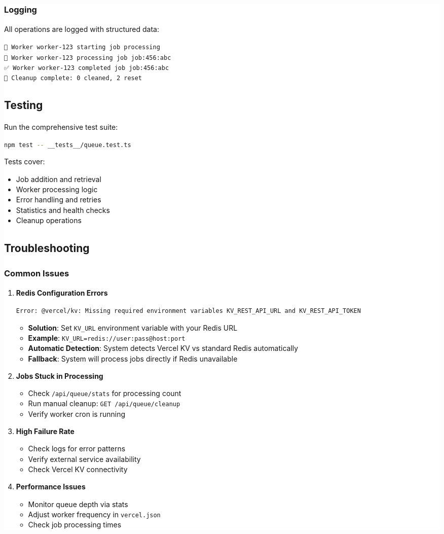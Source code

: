 ### Logging

All operations are logged with structured data:

```
🚀 Worker worker-123 starting job processing
🎯 Worker worker-123 processing job job:456:abc
✅ Worker worker-123 completed job job:456:abc
🧹 Cleanup complete: 0 cleaned, 2 reset
```

## Testing

Run the comprehensive test suite:

```bash
npm test -- __tests__/queue.test.ts
```

Tests cover:
- Job addition and retrieval
- Worker processing logic
- Error handling and retries
- Statistics and health checks
- Cleanup operations

## Troubleshooting

### Common Issues

1. **Redis Configuration Errors**
   ```
   Error: @vercel/kv: Missing required environment variables KV_REST_API_URL and KV_REST_API_TOKEN
   ```
   - **Solution**: Set `KV_URL` environment variable with your Redis URL
   - **Example**: `KV_URL=redis://user:pass@host:port`
   - **Automatic Detection**: System detects Vercel KV vs standard Redis automatically
   - **Fallback**: System will process jobs directly if Redis unavailable

2. **Jobs Stuck in Processing**
   - Check `/api/queue/stats` for processing count
   - Run manual cleanup: `GET /api/queue/cleanup`
   - Verify worker cron is running

3. **High Failure Rate**
   - Check logs for error patterns
   - Verify external service availability
   - Check Vercel KV connectivity

4. **Performance Issues**
   - Monitor queue depth via stats
   - Adjust worker frequency in `vercel.json`
   - Check job processing times
